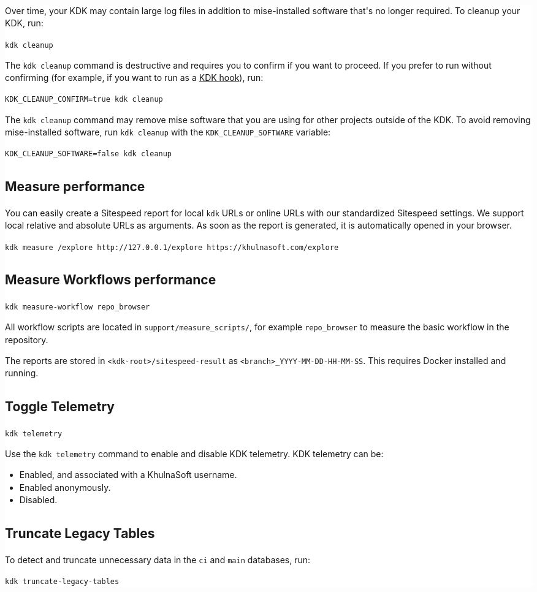 Over time, your KDK may contain large log files in addition to mise-installed
software that's no longer required. To cleanup your KDK, run:

```shell
kdk cleanup
```

The `kdk cleanup` command is destructive and requires you to confirm
if you want to proceed. If you prefer to run without confirming
(for example, if you want to run as a [KDK hook](configuration.md#hooks)),
run:

```shell
KDK_CLEANUP_CONFIRM=true kdk cleanup
```

The `kdk cleanup` command may remove mise software that you are using
for other projects outside of the KDK. To avoid removing
mise-installed software, run `kdk cleanup` with the `KDK_CLEANUP_SOFTWARE` variable:

```shell
KDK_CLEANUP_SOFTWARE=false kdk cleanup
```

## Measure performance

You can easily create a Sitespeed report for local `kdk` URLs or online URLs with our standardized
Sitespeed settings. We support local relative and absolute URLs as arguments. As soon as the report
is generated, it is automatically opened in your browser.

```shell
kdk measure /explore http://127.0.0.1/explore https://khulnasoft.com/explore
```

## Measure Workflows performance

```shell
kdk measure-workflow repo_browser
```

All workflow scripts are located in `support/measure_scripts/`, for example `repo_browser` to measure the
basic workflow in the repository.

The reports are stored in `<kdk-root>/sitespeed-result` as `<branch>_YYYY-MM-DD-HH-MM-SS`. This
requires Docker installed and running.

## Toggle Telemetry

```shell
kdk telemetry
```

Use the `kdk telemetry` command to enable and disable KDK telemetry. KDK telemetry can be:

- Enabled, and associated with a KhulnaSoft username.
- Enabled anonymously.
- Disabled.

## Truncate Legacy Tables

To detect and truncate unnecessary data in the `ci` and `main` databases, run:

```shell
kdk truncate-legacy-tables
```
